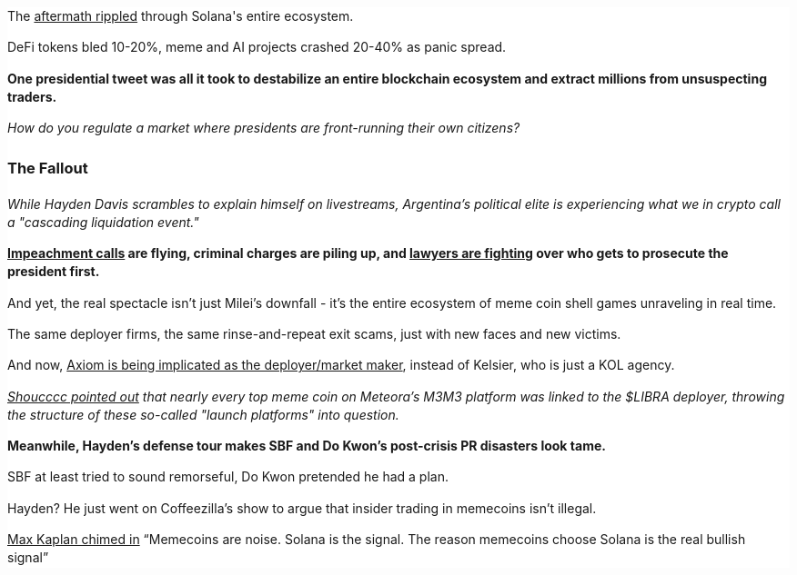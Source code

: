   

The [aftermath rippled](https://x.com/rektmando/status/1891456915596628333) through Solana's entire ecosystem.

  

DeFi tokens bled 10-20%, meme and AI projects crashed 20-40% as panic spread.

  

**One presidential tweet was all it took to destabilize an entire blockchain ecosystem and extract millions from unsuspecting traders.**

  

_How do you regulate a market where presidents are front-running their own citizens?_

  

### The Fallout

  

_While Hayden Davis scrambles to explain himself on livestreams, Argentina’s political elite is experiencing what we in crypto call a "cascading liquidation event."_

  

**[Impeachment calls](https://cointelegraph.com/news/argentine-lawyers-charge-president-milei-with-fraud-over-cryptocurrency-promotion) are flying, criminal charges are piling up, and [lawyers are fighting](https://cointelegraph.com/news/argentine-lawyers-charge-president-milei-with-fraud-over-cryptocurrency-promotion) over who gets to prosecute the president first.**

  

And yet, the real spectacle isn’t just Milei’s downfall - it’s the entire ecosystem of meme coin shell games unraveling in real time.

  

The same deployer firms, the same rinse-and-repeat exit scams, just with new faces and new victims.

  

And now, [Axiom is being implicated as the deployer/market maker](https://x.com/shoucccc/status/1891352107703218542), instead of Kelsier, who is just a KOL agency.

  

_[Shoucccc pointed out](https://x.com/shoucccc/status/1891352107703218542) that nearly every top meme coin on Meteora’s M3M3 platform was linked to the $LIBRA deployer, throwing the structure of these so-called "launch platforms" into question._

  

**Meanwhile, Hayden’s defense tour makes SBF and Do Kwon’s post-crisis PR disasters look tame.**

  

SBF at least tried to sound remorseful, Do Kwon pretended he had a plan.

  

Hayden? He just went on Coffeezilla’s show to argue that insider trading in memecoins isn’t illegal.

  

[Max Kaplan chimed in](https://x.com/maxekaplan/status/1891605665388384703) “Memecoins are noise. Solana is the signal. The reason memecoins choose Solana is the real bullish signal”
